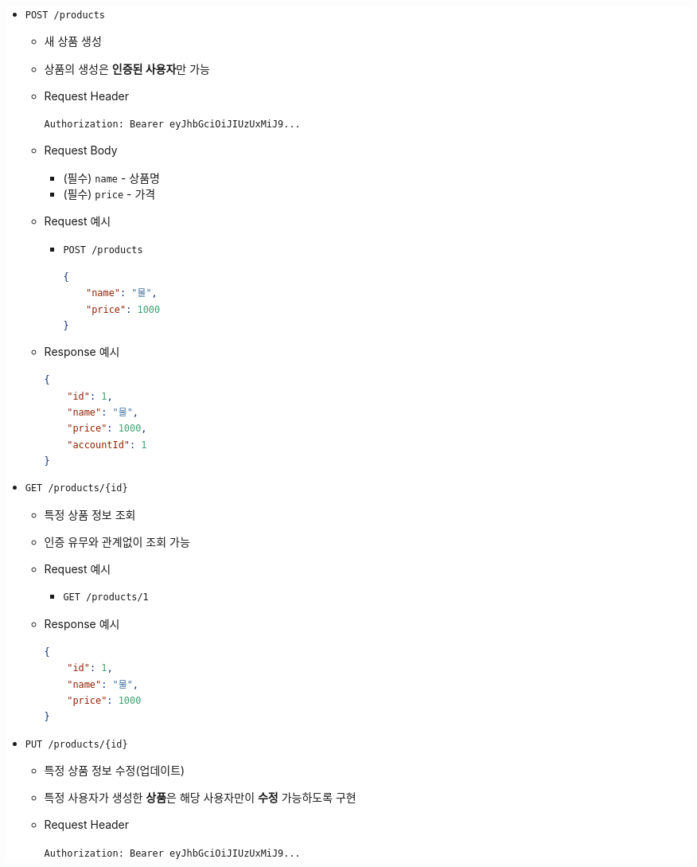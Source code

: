 - `POST /products`
    - 새 상품 생성
    - 상품의 생성은 **인증된 사용자**만 가능
    - Request Header

        ```
        Authorization: Bearer eyJhbGciOiJIUzUxMiJ9...
        ```
    
    - Request Body
        - (필수) `name` - 상품명
        - (필수) `price` - 가격
    - Request 예시
        - `POST /products`

            ```json
            {
                "name": "물",
                "price": 1000
            }
            ```

    - Response 예시

        ```json
        {
            "id": 1,
            "name": "물",
            "price": 1000,
            "accountId": 1
        }
        ```

- `GET /products/{id}`
    - 특정 상품 정보 조회
    - 인증 유무와 관계없이 조회 가능
    - Request 예시
        - `GET /products/1`
    - Response 예시

        ```json
        {
            "id": 1,
            "name": "물",
            "price": 1000
        }
        ```

- `PUT /products/{id}`
    - 특정 상품 정보 수정(업데이트)
    - 특정 사용자가 생성한 **상품**은 해당 사용자만이 **수정** 가능하도록 구현
    - Request Header

        ```
        Authorization: Bearer eyJhbGciOiJIUzUxMiJ9...
        ```
    